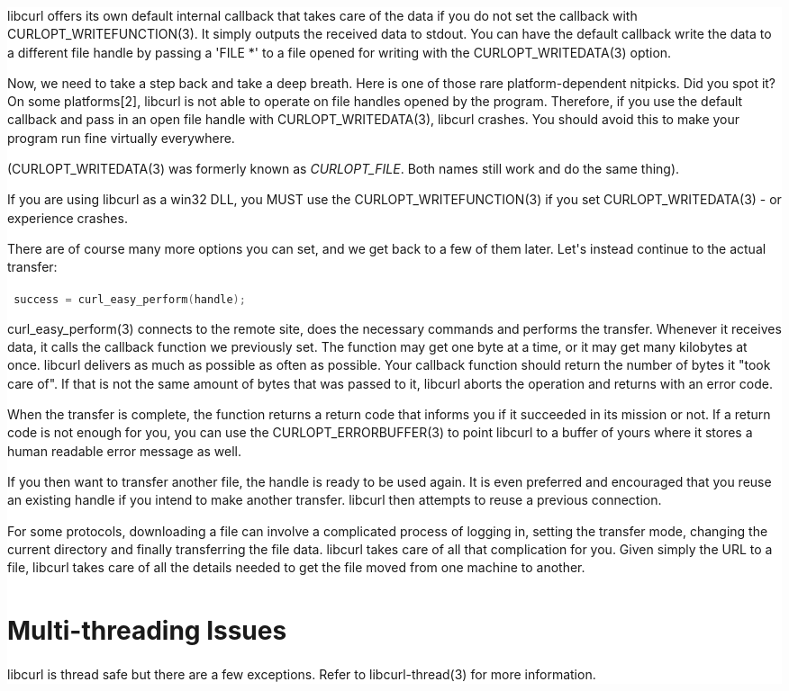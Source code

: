 libcurl offers its own default internal callback that takes care of the data
if you do not set the callback with CURLOPT_WRITEFUNCTION(3). It simply
outputs the received data to stdout. You can have the default callback write
the data to a different file handle by passing a 'FILE *' to a file opened for
writing with the CURLOPT_WRITEDATA(3) option.

Now, we need to take a step back and take a deep breath. Here is one of those
rare platform-dependent nitpicks. Did you spot it? On some platforms[2],
libcurl is not able to operate on file handles opened by the
program. Therefore, if you use the default callback and pass in an open file
handle with CURLOPT_WRITEDATA(3), libcurl crashes. You should avoid this
to make your program run fine virtually everywhere.

(CURLOPT_WRITEDATA(3) was formerly known as *CURLOPT_FILE*. Both names still
work and do the same thing).

If you are using libcurl as a win32 DLL, you MUST use the
CURLOPT_WRITEFUNCTION(3) if you set CURLOPT_WRITEDATA(3) - or experience
crashes.

There are of course many more options you can set, and we get back to a few of
them later. Let's instead continue to the actual transfer:

~~~c
 success = curl_easy_perform(handle);
~~~

curl_easy_perform(3) connects to the remote site, does the necessary commands
and performs the transfer. Whenever it receives data, it calls the callback
function we previously set. The function may get one byte at a time, or it may
get many kilobytes at once. libcurl delivers as much as possible as often as
possible. Your callback function should return the number of bytes it "took
care of". If that is not the same amount of bytes that was passed to it,
libcurl aborts the operation and returns with an error code.

When the transfer is complete, the function returns a return code that informs
you if it succeeded in its mission or not. If a return code is not enough for
you, you can use the CURLOPT_ERRORBUFFER(3) to point libcurl to a buffer of
yours where it stores a human readable error message as well.

If you then want to transfer another file, the handle is ready to be used
again. It is even preferred and encouraged that you reuse an existing handle
if you intend to make another transfer. libcurl then attempts to reuse a
previous connection.

For some protocols, downloading a file can involve a complicated process of
logging in, setting the transfer mode, changing the current directory and
finally transferring the file data. libcurl takes care of all that
complication for you. Given simply the URL to a file, libcurl takes care of
all the details needed to get the file moved from one machine to another.

# Multi-threading Issues

libcurl is thread safe but there are a few exceptions. Refer to
libcurl-thread(3) for more information.
